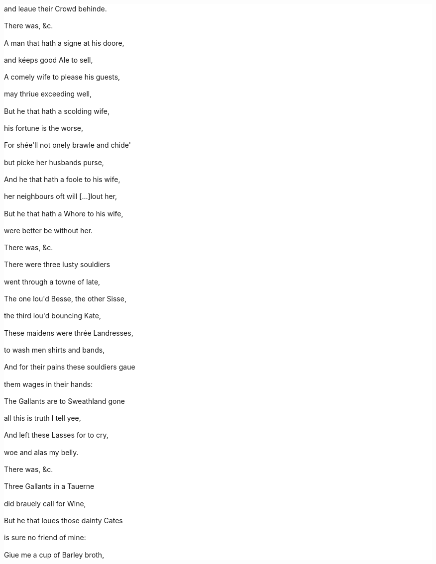 and leaue their Crowd behinde.

There was, &c.

A man that hath a signe at his doore,

and kéeps good Ale to sell,

A comely wife to please his guests,

may thriue exceeding well,

But he that hath a scolding wife,

his fortune is the worse,

For shée'll not onely brawle and chide'

but picke her husbands purse,

And he that hath a foole to his wife,

her neighbours oft will  [...]lout her,

But he that hath a Whore to his wife,

were better be without her.

There was, &c.

There were three lusty souldiers

went through a towne of late,

The one lou'd Besse, the other Sisse,

the third lou'd bouncing Kate,

These maidens were thrée Landresses,

to wash men shirts and bands,

And for their pains these souldiers gaue

them wages in their hands:

The Gallants are to Sweathland gone

all this is truth I tell yee,

And left these Lasses for to cry,

woe and alas my belly.

There was, &c.

Three Gallants in a Tauerne

did brauely call for Wine,

But he that loues those dainty Cates

is sure no friend of mine:

Giue me a cup of Barley broth,
